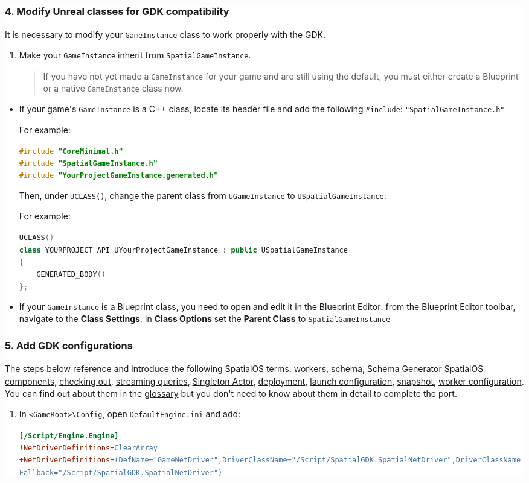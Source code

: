 ### 4. Modify Unreal classes for GDK compatibility
It is necessary to modify your `GameInstance` class to work properly with the GDK.  

1. Make your `GameInstance` inherit from `SpatialGameInstance`.  <br/>

   > If you have not yet made a `GameInstance` for your game and are still using the default, you must either create a Blueprint or a native `GameInstance` class now. <br/>


* If your game's `GameInstance` is a C++ class, locate its header file and add the following `#include`:
    `"SpatialGameInstance.h"`

    For example:
    ``` cpp
    #include "CoreMinimal.h"
    #include "SpatialGameInstance.h"
    #include "YourProjectGameInstance.generated.h"
    ```
    Then, under `UCLASS()`, change the parent class from `UGameInstance` to `USpatialGameInstance`:

    For example:  

    ```cpp
    UCLASS()
    class YOURPROJECT_API UYourProjectGameInstance : public USpatialGameInstance
    {
        GENERATED_BODY()
    };
    ```

* If your `GameInstance` is a Blueprint class, you need to open and edit it in the Blueprint Editor: from the Blueprint Editor toolbar, navigate to the **Class Settings**. In **Class Options** set the **Parent Class** to `SpatialGameInstance`


### 5. Add GDK configurations
The steps below reference and introduce the following SpatialOS terms: [workers]({{URLRoot}}/content/glossary#workers), [schema]({URLRoot}}/content/glossary#schema), [Schema Generator]({{URLRoot}}/content/glossary#schema-generator) [SpatialOS components]({{URLRoot}}/content/glossary#spatialos-component), [checking out]({{URLRoot}}/content/glossary#check-out), [streaming queries]({{URLRoot}}/content/glossary#streaming-queries), [Singleton Actor]({{URLRoot}}/content/glossary#singleton-actor), [deployment]({{URLRoot}}/content/glossary#deployment), [launch configuration]({{URLRoot}}/content/glossary#launch-configuration), [snapshot]({{URLRoot}}/content/glossary#snapshot), [worker configuration]({{URLRoot/content/glossary#worker-configuration).
<br/>You can find out about them in the [glossary]({URLRoot}}/content/glossary) but you don't need to know about them in detail to complete the port.

1. In `<GameRoot>\Config`, open `DefaultEngine.ini` and add:

    ``` ini
    [/Script/Engine.Engine]
    !NetDriverDefinitions=ClearArray
    +NetDriverDefinitions=(DefName="GameNetDriver",DriverClassName="/Script/SpatialGDK.SpatialNetDriver",DriverClassNameFallback="/Script/SpatialGDK.SpatialNetDriver")
